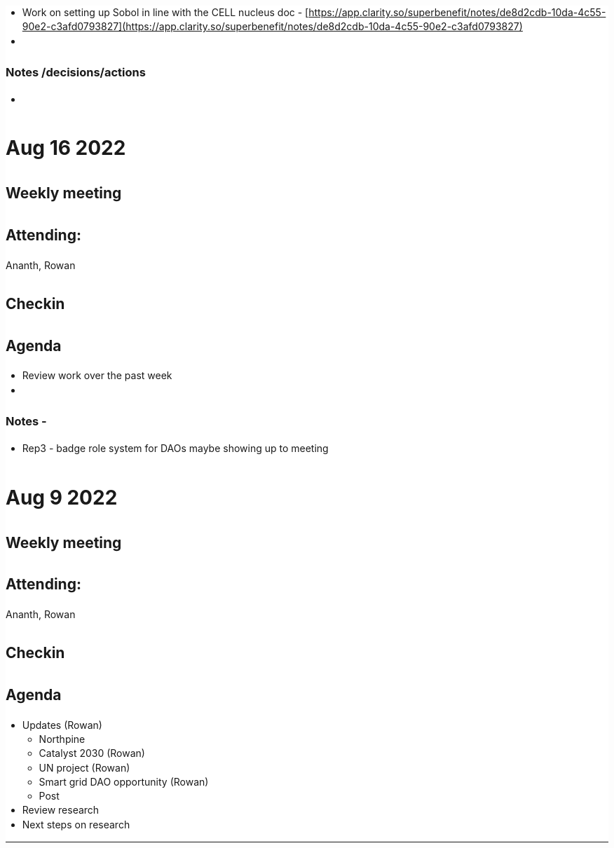 - Work on setting up Sobol in line with the CELL nucleus doc - [https://app.clarity.so/superbenefit/notes/de8d2cdb-10da-4c55-90e2-c3afd0793827](https://app.clarity.so/superbenefit/notes/de8d2cdb-10da-4c55-90e2-c3afd0793827) 
- 


### Notes /decisions/actions  
- 


# Aug 16 2022
## Weekly meeting
## Attending:
Ananth, Rowan 
## Checkin
## Agenda
- Review work over the past week 
- 


### Notes - 
- Rep3 - badge role system for DAOs maybe showing up to meeting

# Aug 9 2022
## Weekly meeting
## Attending:
Ananth, Rowan 
## Checkin
## Agenda
- Updates (Rowan)
	- Northpine 
	- Catalyst 2030 (Rowan)
	- UN project (Rowan)
	- Smart grid DAO opportunity (Rowan)
	- Post
- Review research
- Next steps on research


-------------------------------------------

